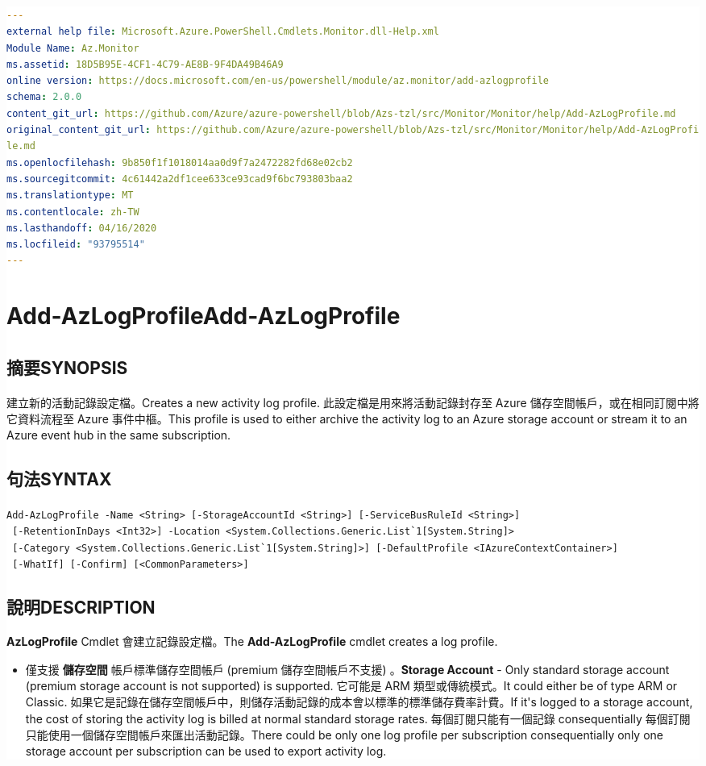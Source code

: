 ```yaml
---
external help file: Microsoft.Azure.PowerShell.Cmdlets.Monitor.dll-Help.xml
Module Name: Az.Monitor
ms.assetid: 18D5B95E-4CF1-4C79-AE8B-9F4DA49B46A9
online version: https://docs.microsoft.com/en-us/powershell/module/az.monitor/add-azlogprofile
schema: 2.0.0
content_git_url: https://github.com/Azure/azure-powershell/blob/Azs-tzl/src/Monitor/Monitor/help/Add-AzLogProfile.md
original_content_git_url: https://github.com/Azure/azure-powershell/blob/Azs-tzl/src/Monitor/Monitor/help/Add-AzLogProfile.md
ms.openlocfilehash: 9b850f1f1018014aa0d9f7a2472282fd68e02cb2
ms.sourcegitcommit: 4c61442a2df1cee633ce93cad9f6bc793803baa2
ms.translationtype: MT
ms.contentlocale: zh-TW
ms.lasthandoff: 04/16/2020
ms.locfileid: "93795514"
---
```

# <span data-ttu-id="7b390-101">Add-AzLogProfile</span><span class="sxs-lookup"><span data-stu-id="7b390-101">Add-AzLogProfile</span></span>

## <span data-ttu-id="7b390-102">摘要</span><span class="sxs-lookup"><span data-stu-id="7b390-102">SYNOPSIS</span></span>
<span data-ttu-id="7b390-103">建立新的活動記錄設定檔。</span><span class="sxs-lookup"><span data-stu-id="7b390-103">Creates a new activity log profile.</span></span> <span data-ttu-id="7b390-104">此設定檔是用來將活動記錄封存至 Azure 儲存空間帳戶，或在相同訂閱中將它資料流程至 Azure 事件中樞。</span><span class="sxs-lookup"><span data-stu-id="7b390-104">This profile is used to either archive the activity log to an Azure storage account or stream it to an Azure event hub in the same subscription.</span></span> 

## <span data-ttu-id="7b390-105">句法</span><span class="sxs-lookup"><span data-stu-id="7b390-105">SYNTAX</span></span>

```
Add-AzLogProfile -Name <String> [-StorageAccountId <String>] [-ServiceBusRuleId <String>]
 [-RetentionInDays <Int32>] -Location <System.Collections.Generic.List`1[System.String]>
 [-Category <System.Collections.Generic.List`1[System.String]>] [-DefaultProfile <IAzureContextContainer>]
 [-WhatIf] [-Confirm] [<CommonParameters>]
```

## <span data-ttu-id="7b390-106">說明</span><span class="sxs-lookup"><span data-stu-id="7b390-106">DESCRIPTION</span></span>
<span data-ttu-id="7b390-107">**AzLogProfile** Cmdlet 會建立記錄設定檔。</span><span class="sxs-lookup"><span data-stu-id="7b390-107">The **Add-AzLogProfile** cmdlet creates a log profile.</span></span>
- <span data-ttu-id="7b390-108">僅支援 **儲存空間** 帳戶標準儲存空間帳戶 (premium 儲存空間帳戶不支援) 。</span><span class="sxs-lookup"><span data-stu-id="7b390-108">**Storage Account** - Only standard storage account (premium storage account is not supported) is supported.</span></span> <span data-ttu-id="7b390-109">它可能是 ARM 類型或傳統模式。</span><span class="sxs-lookup"><span data-stu-id="7b390-109">It could either be of type ARM or Classic.</span></span> <span data-ttu-id="7b390-110">如果它是記錄在儲存空間帳戶中，則儲存活動記錄的成本會以標準的標準儲存費率計費。</span><span class="sxs-lookup"><span data-stu-id="7b390-110">If it's logged to a storage account, the cost of storing the activity log is billed at normal standard storage rates.</span></span> <span data-ttu-id="7b390-111">每個訂閱只能有一個記錄 consequentially 每個訂閱只能使用一個儲存空間帳戶來匯出活動記錄。</span><span class="sxs-lookup"><span data-stu-id="7b390-111">There could be only one log profile per subscription consequentially only one storage account per subscription can be used to export activity log.</span></span> 